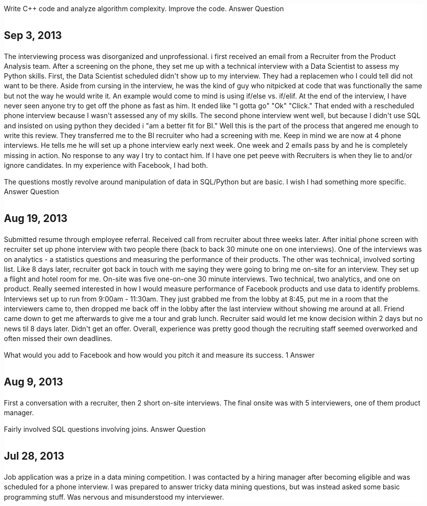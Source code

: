 Write C++ code and analyze algorithm complexity. Improve the code.   Answer Question

Sep 3, 2013
---------------
The interviewing process was disorganized and unprofessional. i first received an email from a Recruiter from the Product Analysis team. After a screening on the phone, they set me up with a technical interview with a Data Scientist to assess my Python skills. First, the Data Scientist scheduled didn't show up to my interview. They had a replacemen who I could tell did not want to be there. Aside from cursing in the interview, he was the kind of guy who nitpicked at code that was functionally the same but not the way he would write it. An example would come to mind is using if/else vs. if/elif. At the end of the interview, I have never seen anyone try to get off the phone as fast as him. It ended like "I gotta go" "Ok" "Click." That ended with a rescheduled phone interview because I wasn't assessed any of my skills. The second phone interview went well, but because I didn't use SQL and insisted on using python they decided i "am a better fit for BI." Well this is the part of the process that angered me enough to write this review. They transferred me to the BI recruiter who had a screening with me. Keep in mind we are now at 4 phone interviews. He tells me he will set up a phone interview early next week. One week and 2 emails pass by and he is completely missing in action. No response to any way I try to contact him.  If I have one pet peeve with Recruiters is when they lie to and/or ignore candidates. In my experience with Facebook, I had both.

The questions mostly revolve around manipulation of data in SQL/Python but are basic. I wish I had something more specific.   Answer Question

Aug 19, 2013
---------------
Submitted resume through employee referral. Received call from recruiter about three weeks later. After initial phone screen with recruiter set up phone interview with two people there (back to back 30 minute one on one interviews). One of the interviews was on analytics - a statistics questions and measuring the performance of their products. The other was technical, involved sorting list. Like 8 days later, recruiter got back in touch with me saying they were going to bring me on-site for an interview. They set up a flight and hotel room for me. On-site was five one-on-one 30 minute interviews. Two technical, two analytics, and one on product. Really seemed interested in how I would measure performance of Facebook products and use data to identify problems. Interviews set up to run from 9:00am - 11:30am. They just grabbed me from the lobby at 8:45, put me in a room that the interviewers came to, then dropped me back off in the lobby after the last interview without showing me around at all. Friend came down to get me afterwards to give me a tour and grab lunch. Recruiter said would let me know decision within 2 days but no news til 8 days later. Didn't get an offer. Overall, experience was pretty good though the recruiting staff seemed overworked and often missed their own deadlines.

What would you add to Facebook and how would you pitch it and measure its success.   1 Answer

Aug 9, 2013
---------------
First a conversation with a recruiter, then 2 short on-site interviews. The final onsite was with 5 interviewers, one of them product manager.

Fairly involved SQL questions involving joins.   Answer Question

Jul 28, 2013
---------------
Job application was a prize in a data mining competition. I was contacted by a hiring manager after becoming eligible and was scheduled for a phone interview. I was prepared to answer tricky data mining questions, but was instead asked some basic programming stuff. Was nervous and misunderstood my interviewer.
